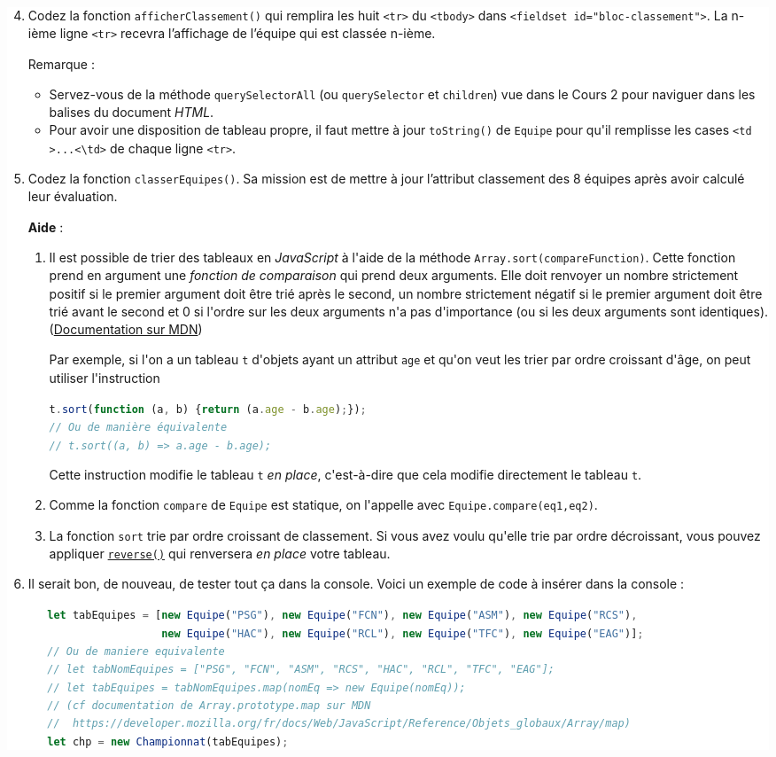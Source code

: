 4. Codez la fonction `afficherClassement()` qui remplira les huit `<tr>` du `<tbody>` dans `<fieldset id="bloc-classement">`. La n-ième ligne `<tr>` recevra l’affichage de l’équipe qui est classée n-ième.

   Remarque :

   * Servez-vous de la méthode `querySelectorAll` (ou `querySelector` et `children`) vue dans le Cours 2 pour naviguer dans les balises du document *HTML*.
   * Pour avoir une disposition de tableau propre, il faut mettre à jour `toString()` de `Equipe` pour qu'il remplisse les cases `<td>...<\td>` de chaque ligne `<tr>`.

5. Codez la fonction `classerEquipes()`. Sa mission est de mettre à jour l’attribut classement des 8 équipes après avoir calculé leur évaluation.

   **Aide** :

   1. Il est possible de trier des tableaux en *JavaScript* à l'aide de la méthode `Array.sort(compareFunction)`. Cette fonction prend en argument une *fonction de comparaison* qui prend deux arguments. Elle doit renvoyer un nombre strictement positif si le premier argument doit être trié après le second, un nombre strictement négatif si le premier argument doit être trié avant le second et 0 si l'ordre sur les deux arguments n'a pas d'importance (ou si les deux arguments sont identiques). ([Documentation sur MDN](https://developer.mozilla.org/fr/docs/Web/JavaScript/Reference/Objets_globaux/Array/sort))

      Par exemple, si l'on a un tableau `t` d'objets ayant un attribut `age` et qu'on veut les trier par ordre croissant d'âge, on peut utiliser l'instruction

      ```js
      t.sort(function (a, b) {return (a.age - b.age);});
      // Ou de manière équivalente
      // t.sort((a, b) => a.age - b.age);
      ```

      Cette instruction modifie le tableau `t` *en place*, c'est-à-dire que cela modifie directement le tableau `t`.

   2. Comme la fonction `compare` de `Equipe` est statique, on l'appelle avec `Equipe.compare(eq1,eq2)`.

   3. La fonction `sort` trie par ordre croissant de classement. Si vous avez voulu qu'elle trie par ordre décroissant, vous pouvez appliquer [`reverse()`](https://developer.mozilla.org/fr/docs/Web/JavaScript/Reference/Objets_globaux/Array/reverse) qui renversera *en place* votre tableau.

6. Il serait bon, de nouveau, de tester tout ça dans la console. Voici un exemple de code à insérer dans la console :

   ```js
      let tabEquipes = [new Equipe("PSG"), new Equipe("FCN"), new Equipe("ASM"), new Equipe("RCS"),
                        new Equipe("HAC"), new Equipe("RCL"), new Equipe("TFC"), new Equipe("EAG")];
      // Ou de maniere equivalente
      // let tabNomEquipes = ["PSG", "FCN", "ASM", "RCS", "HAC", "RCL", "TFC", "EAG"];
      // let tabEquipes = tabNomEquipes.map(nomEq => new Equipe(nomEq));
      // (cf documentation de Array.prototype.map sur MDN
      //  https://developer.mozilla.org/fr/docs/Web/JavaScript/Reference/Objets_globaux/Array/map)
      let chp = new Championnat(tabEquipes);
   ```
